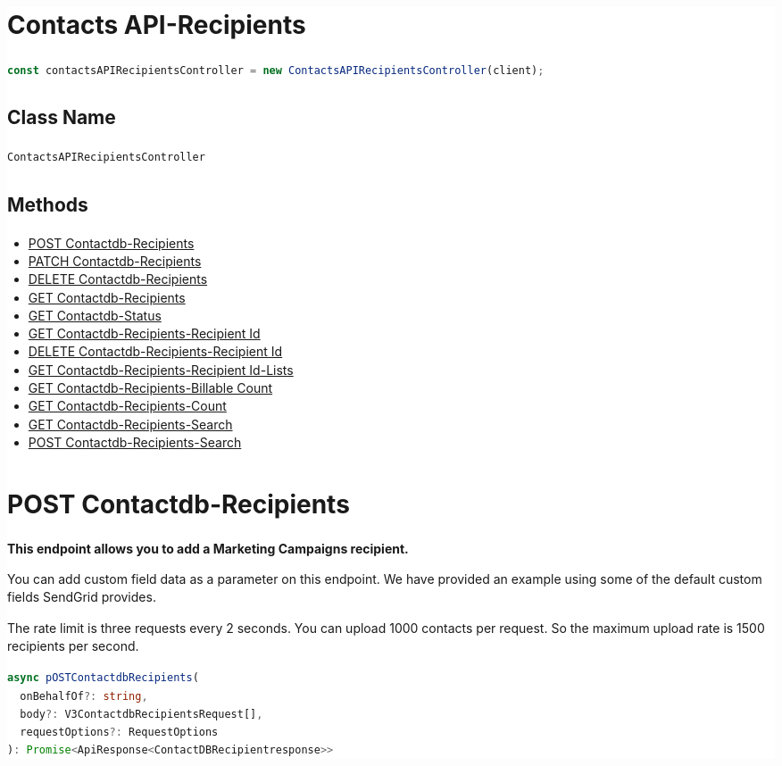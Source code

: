 # Contacts API-Recipients

```ts
const contactsAPIRecipientsController = new ContactsAPIRecipientsController(client);
```

## Class Name

`ContactsAPIRecipientsController`

## Methods

* [POST Contactdb-Recipients](../../doc/controllers/contacts-api-recipients.md#post-contactdb-recipients)
* [PATCH Contactdb-Recipients](../../doc/controllers/contacts-api-recipients.md#patch-contactdb-recipients)
* [DELETE Contactdb-Recipients](../../doc/controllers/contacts-api-recipients.md#delete-contactdb-recipients)
* [GET Contactdb-Recipients](../../doc/controllers/contacts-api-recipients.md#get-contactdb-recipients)
* [GET Contactdb-Status](../../doc/controllers/contacts-api-recipients.md#get-contactdb-status)
* [GET Contactdb-Recipients-Recipient Id](../../doc/controllers/contacts-api-recipients.md#get-contactdb-recipients-recipient-id)
* [DELETE Contactdb-Recipients-Recipient Id](../../doc/controllers/contacts-api-recipients.md#delete-contactdb-recipients-recipient-id)
* [GET Contactdb-Recipients-Recipient Id-Lists](../../doc/controllers/contacts-api-recipients.md#get-contactdb-recipients-recipient-id-lists)
* [GET Contactdb-Recipients-Billable Count](../../doc/controllers/contacts-api-recipients.md#get-contactdb-recipients-billable-count)
* [GET Contactdb-Recipients-Count](../../doc/controllers/contacts-api-recipients.md#get-contactdb-recipients-count)
* [GET Contactdb-Recipients-Search](../../doc/controllers/contacts-api-recipients.md#get-contactdb-recipients-search)
* [POST Contactdb-Recipients-Search](../../doc/controllers/contacts-api-recipients.md#post-contactdb-recipients-search)


# POST Contactdb-Recipients

**This endpoint allows you to add a Marketing Campaigns recipient.**

You can add custom field data as a parameter on this endpoint. We have provided an example using some of the default custom fields SendGrid provides.

The rate limit is three requests every 2 seconds. You can upload 1000  contacts per request. So the maximum upload rate is 1500 recipients per second.

```ts
async pOSTContactdbRecipients(
  onBehalfOf?: string,
  body?: V3ContactdbRecipientsRequest[],
  requestOptions?: RequestOptions
): Promise<ApiResponse<ContactDBRecipientresponse>>
```
